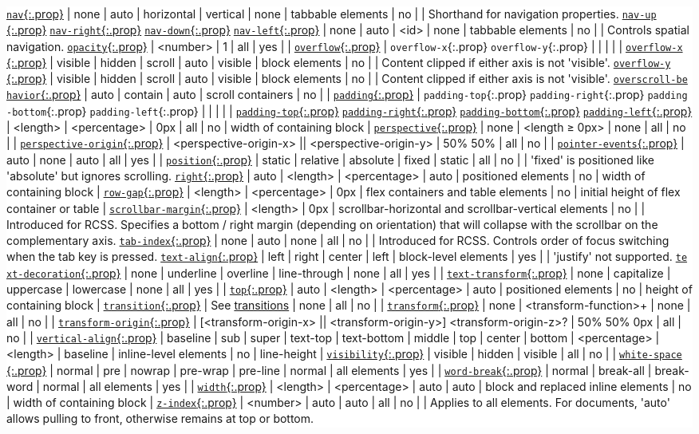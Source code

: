 [`nav`{:.prop}][nav] | none \| auto \| horizontal \| vertical | none | tabbable elements | no | | Shorthand for navigation properties.
[`nav-up`{:.prop}][nav] [`nav-right`{:.prop}][nav] [`nav-down`{:.prop}][nav] [`nav-left`{:.prop}][nav] | none \| auto \| \<id\> | none | tabbable elements | no | | Controls spatial navigation.
[`opacity`{:.prop}][opacity] | \<number\> | 1 | all | yes | |
[`overflow`{:.prop}][overflow] | `overflow-x`{:.prop} `overflow-y`{:.prop} | | | | |
[`overflow-x`{:.prop}][overflow] | visible \| hidden \| scroll \| auto | visible | block elements | no | | Content clipped if either axis is not 'visible'.
[`overflow-y`{:.prop}][overflow] | visible \| hidden \| scroll \| auto | visible | block elements | no | | Content clipped if either axis is not 'visible'.
[`overscroll-behavior`{:.prop}][overscroll-behavior] | auto \| contain | auto | scroll containers | no | |
[`padding`{:.prop}][padding] | `padding-top`{:.prop} `padding-right`{:.prop} `padding-bottom`{:.prop} `padding-left`{:.prop} | | | | |
[`padding-top`{:.prop}][padding] [`padding-right`{:.prop}][padding] [`padding-bottom`{:.prop}][padding] [`padding-left`{:.prop}][padding] | \<length\> \| \<percentage\> | 0px | all | no | width of containing block |
[`perspective`{:.prop}][perspective] | none \| \<length ≥ 0px\> | none | all | no | |
[`perspective-origin`{:.prop}][perspective-origin] | \<perspective-origin-x\> \|\| \<perspective-origin-y\> | 50% 50% | all | no | |
[`pointer-events`{:.prop}][pointer-events] | auto \| none | auto | all | yes | |
[`position`{:.prop}][position] | static \| relative \| absolute \| fixed | static | all | no | | 'fixed' is positioned like 'absolute' but ignores scrolling.
[`right`{:.prop}][top_right_bottom_left] | auto \| \<length\> \| \<percentage\> | auto | positioned elements | no | width of containing block |
[`row-gap`{:.prop}][gap] | \<length\> \| \<percentage\> | 0px | flex containers and table elements | no | initial height of flex container or table |
[`scrollbar-margin`{:.prop}][scrollbar-margin] | \<length\> | 0px | scrollbar-horizontal and scrollbar-vertical elements | no | | Introduced for RCSS. Specifies a bottom / right margin (depending on orientation) that will collapse with the scrollbar on the complementary axis.
[`tab-index`{:.prop}][tab-index] | none \| auto | none | all | no | | Introduced for RCSS. Controls order of focus switching when the tab key is pressed.
[`text-align`{:.prop}][text-align] | left \| right \| center | left | block-level elements | yes | | 'justify' not supported.
[`text-decoration`{:.prop}][text-decoration] | none \| underline \| overline \| line-through | none | all | yes | |
[`text-transform`{:.prop}][text-transform] | none \| capitalize \| uppercase \| lowercase | none | all | yes | |
[`top`{:.prop}][top_right_bottom_left] | auto \| \<length\> \| \<percentage\> | auto | positioned elements | no | height of containing block |
[`transition`{:.prop}][transition] | See [transitions](animations_transitions_transforms.html#transition) | none | all | no | |
[`transform`{:.prop}][transform] | none \| \<transform-function\>+ | none | all | no | |
[`transform-origin`{:.prop}][transform-origin] | \[\<transform-origin-x\> \|\| \<transform-origin-y\>\] \<transform-origin-z\>? | 50% 50% 0px | all | no | |
[`vertical-align`{:.prop}][vertical-align] | baseline \| sub \| super \| text-top \| text-bottom \| middle \| top \| center \| bottom \| \<percentage\> \| \<length\> | baseline | inline-level elements | no | line-height |
[`visibility`{:.prop}][visibility] | visible \| hidden | visible | all | no | |
[`white-space`{:.prop}][white-space] | normal \| pre \| nowrap \| pre-wrap \| pre-line | normal | all elements | yes | |
[`word-break`{:.prop}][word-break] | normal \| break-all \| break-word | normal | all elements | yes | |
[`width`{:.prop}][width] | \<length\> \| \<percentage\> \| auto | auto | block and replaced inline elements | no | width of containing block |
[`z-index`{:.prop}][z-index] | \<number\> \| auto | auto | all | no | | Applies to all elements. For documents, 'auto' allows pulling to front, otherwise remains at top or bottom.


[align-content]: flexboxes.html#align-content
[align-items]: flexboxes.html#align-items
[align-self]: flexboxes.html#align-self
[animation]: animations_transitions_transforms.html#animation
[backdrop-filter]: filters.html#backdrop-filter
[background-color]: colours_backgrounds.html#background-color
[background]: colours_backgrounds.html#background-color
[border]: box_model.html#border
[border-color]: box_model.html#border-color
[border-radius]: colours_backgrounds.html#border-radius
[border-width]: box_model.html#border-width
[box-shadow]: colours_backgrounds.html#box-shadow
[box-sizing]: user_interface.html#box-sizing
[caret-color]: user_interface.html#caret-color
[clear]: visual_formatting_model.html#clear
[clip]: visual_effects.html#clip
[color]: colours_backgrounds.html#color
[cursor]: user_interface.html#cursor
[decorator]: decorators.html#decorator
[display]: visual_formatting_model.html#display
[drag]: user_interface.html#drag
[filter]: filters.html#filter
[fill-image]: {{"pages/cpp_manual/element_packages/progress_bar.html#fill-image"|relative_url}}
[flex]: flexboxes.html#flex
[flex-basis]: flexboxes.html#flex-basis
[flex-direction]: flexboxes.html#flex-direction
[flex-flow]: flexboxes.html#flex-flow
[flex-grow]: flexboxes.html#flex-grow
[flex-shrink]: flexboxes.html#flex-shrink
[flex-wrap]: flexboxes.html#flex-wrap
[float]: visual_formatting_model.html#float
[focus]: user_interface.html#focus
[font]: fonts.html#font
[font-effect]: font_effects.html#font-effect
[font-family]: fonts.html#font-family
[font-size]: fonts.html#font-size
[font-style]: fonts.html#font-style
[font-weight]: fonts.html#font-weight
[gap]: flexboxes.html#gap
[height]: visual_formatting_model_details.html#height
[image-color]: colours_backgrounds.html#image-color
[justify-content]: flexboxes.html#justify-content
[letter-spacing]: text.html#letter-spacing
[line-height]: visual_formatting_model_details.html#line-height
[margin]: box_model.html#margin
[mask-image]: masking.html#mask-image
[max-height]: visual_formatting_model_details.html#max-height
[max-width]: visual_formatting_model_details.html#max-width
[min-height]: visual_formatting_model_details.html#min-height
[min-width]: visual_formatting_model_details.html#min-width
[nav]: user_interface.html#nav
[opacity]: colours_backgrounds.html#opacity
[overflow]: visual_effects.html#overflow
[overscroll-behavior]: user_interface.html#overscroll-behavior
[padding]: box_model.html#padding
[perspective]: animations_transitions_transforms.html#perspective
[perspective-origin]: animations_transitions_transforms.html#perspective-origin
[pointer-events]: user_interface.html#pointer-events
[position]: visual_formatting_model.html#position
[scrollbar-margin]: ../style_guide.html#scrollbar-margin
[tab-index]: user_interface.html#tab-index
[text-align]: text.html#text-align
[text-decoration]: text.html#text-decoration
[text-transform]: text.html#text-transform
[top_right_bottom_left]: visual_formatting_model.html#top_right_bottom_left
[transition]: animations_transitions_transforms.html#transition
[transform]: animations_transitions_transforms.html#transform
[transform-origin]: animations_transitions_transforms.html#transform-origin
[vertical-align]: tables.html#vertical-align
[vertical-align]: visual_formatting_model_details.html#vertical-align
[visibility]: visual_effects.html#visibility
[white-space]: text.html#white-space
[width]: visual_formatting_model_details.html#width
[word-break]: text.html#word-break
[z-index]: visual_formatting_model.html#z-index